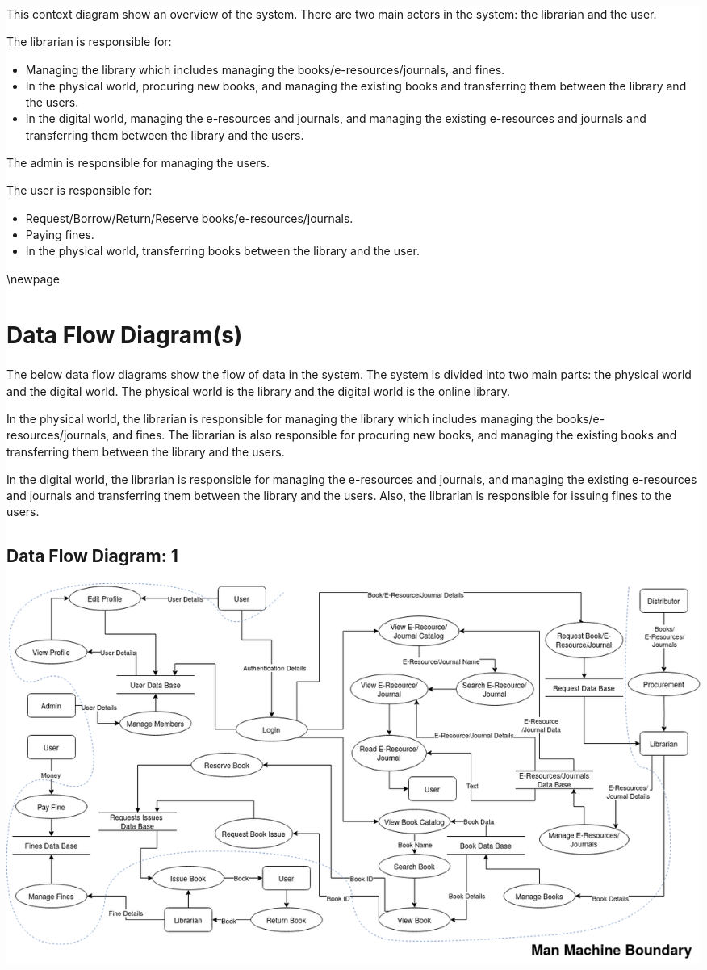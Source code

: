 This context diagram show an overview of the system. There are two main actors in the system: the librarian and the user.

The librarian is responsible for:

- Managing the library which includes managing the books/e-resources/journals, and fines.
- In the physical world, procuring new books, and managing the existing books and transferring them between the library and the users.
- In the digital world, managing the e-resources and journals, and managing the existing e-resources and journals and transferring them between the library and the users.

The admin is responsible for managing the users.

The user is responsible for:

- Request/Borrow/Return/Reserve books/e-resources/journals.
- Paying fines.
- In the physical world, transferring books between the library and the user.

\newpage

# Data Flow Diagram(s)

The below data flow diagrams show the flow of data in the system. The system is divided into two main parts: the physical world and the digital world. The physical world is the library and the digital world is the online library.

In the physical world, the librarian is responsible for managing the library which includes managing the books/e-resources/journals, and fines. The librarian is also responsible for procuring new books, and managing the existing books and transferring them between the library and the users.

In the digital world, the librarian is responsible for managing the e-resources and journals, and managing the existing e-resources and journals and transferring them between the library and the users. Also, the librarian is responsible for issuing fines to the users.

## Data Flow Diagram: 1

![Data Flow Diagram: 1](./images/dfd-correct.drawio.png)
